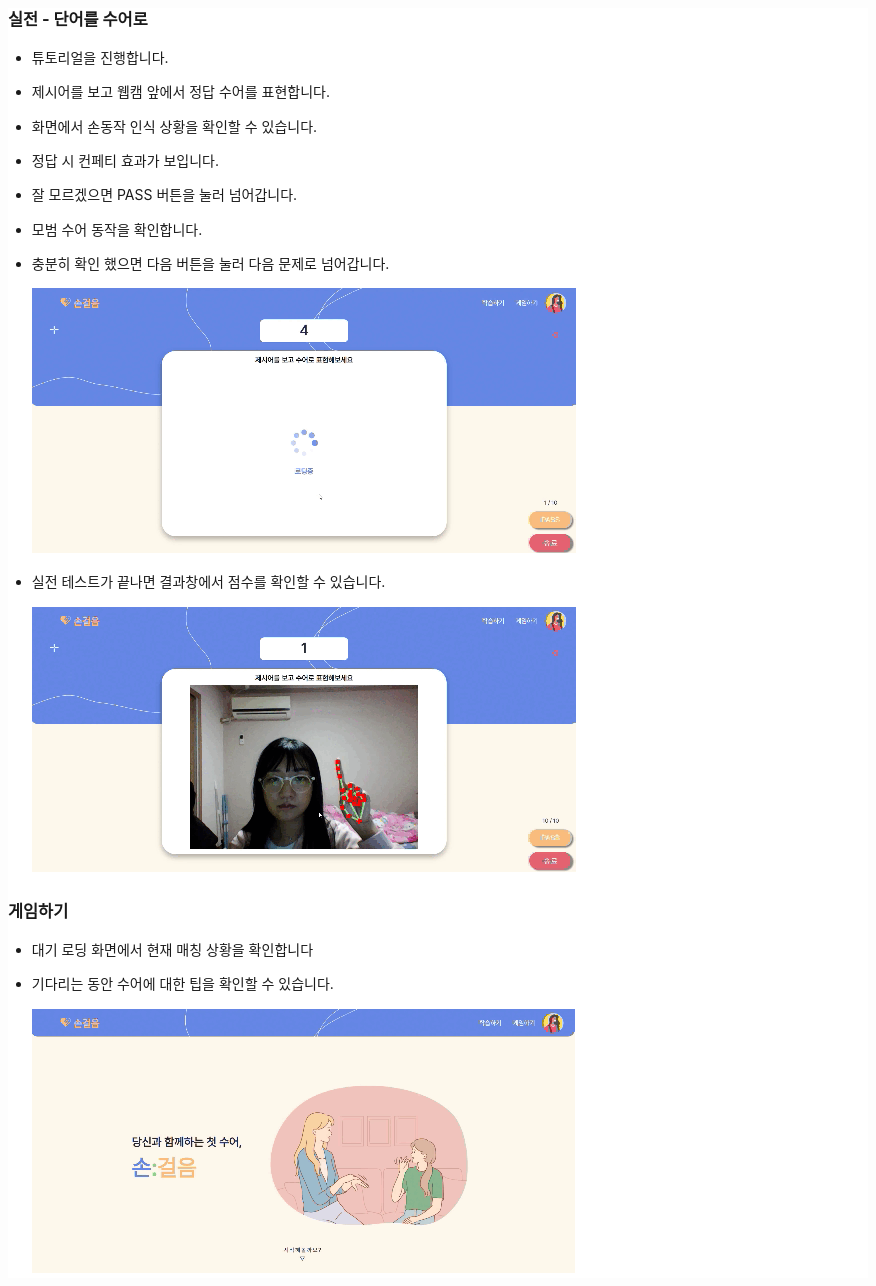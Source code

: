 ### 실전 - 단어를 수어로

- 튜토리얼을 진행합니다.
- 제시어를 보고 웹캠 앞에서 정답 수어를 표현합니다.
- 화면에서 손동작 인식 상황을 확인할 수 있습니다.
- 정답 시 컨페티 효과가 보입니다.
- 잘 모르겠으면 PASS 버튼을 눌러 넘어갑니다.
- 모범 수어 동작을 확인합니다.
- 충분히 확인 했으면 다음 버튼을 눌러 다음 문제로 넘어갑니다.

  ![정답](etc/assets/screen/word_to_hand.gif)

- 실전 테스트가 끝나면 결과창에서 점수를 확인할 수 있습니다.

  ![결과](etc/assets/screen/word_to_hand_result.gif)

### 게임하기

- 대기 로딩 화면에서 현재 매칭 상황을 확인합니다
- 기다리는 동안 수어에 대한 팁을 확인할 수 있습니다.

  ![대기화면](etc/assets/screen/game_loading.gif)
